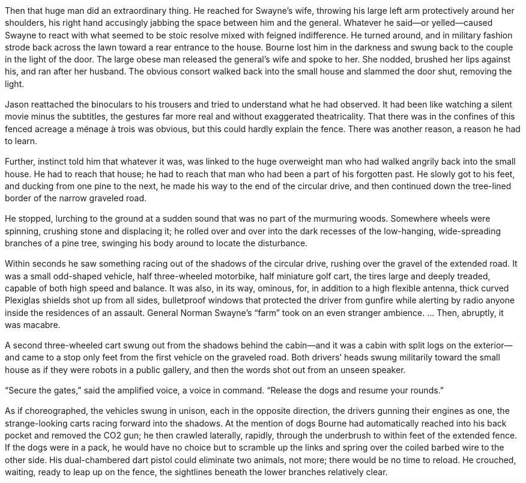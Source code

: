 
Then that huge man did an extraordinary thing. He reached for Swayne’s wife,
throwing his large left arm protectively around her shoulders, his right hand
accusingly jabbing the space between him and the general. Whatever he said—or
yelled—caused Swayne to react with what seemed to be stoic resolve mixed with
feigned indifference. He turned around, and in military fashion strode back
across the lawn toward a rear entrance to the house. Bourne lost him in the
darkness and swung back to the couple in the light of the door. The large obese
man released the general’s wife and spoke to her. She nodded, brushed her lips
against his, and ran after her husband. The obvious consort walked back into
the small house and slammed the door shut, removing the light.

Jason reattached the binoculars to his trousers and tried to understand what he
had observed. It had been like watching a silent movie minus the subtitles, the
gestures far more real and without exaggerated theatricality. That there was in
the confines of this fenced acreage a ménage à trois was obvious, but this
could hardly explain the fence. There was another reason, a reason he had to
learn.

Further, instinct told him that whatever it was, was linked to the huge
overweight man who had walked angrily back into the small house. He had to
reach that house; he had to reach that man who had been a part of his forgotten
past. He slowly got to his feet, and ducking from one pine to the next, he made
his way to the end of the circular drive, and then continued down the
tree-lined border of the narrow graveled road.

He stopped, lurching to the ground at a sudden sound that was no part of the
murmuring woods. Somewhere wheels were spinning, crushing stone and displacing
it; he rolled over and over into the dark recesses of the low-hanging,
wide-spreading branches of a pine tree, swinging his body around to locate the
disturbance.

Within seconds he saw something racing out of the shadows of the circular
drive, rushing over the gravel of the extended road. It was a small odd-shaped
vehicle, half three-wheeled motorbike, half miniature golf cart, the tires
large and deeply treaded, capable of both high speed and balance. It was also,
in its way, ominous, for, in addition to a high flexible antenna, thick curved
Plexiglas shields shot up from all sides, bulletproof windows that protected
the driver from gunfire while alerting by radio anyone inside the residences of
an assault. General Norman Swayne’s “farm” took on an even stranger ambience.
... Then, abruptly, it was macabre.

A second three-wheeled cart swung out from the shadows behind the cabin—and it
was a cabin with split logs on the exterior—and came to a stop only feet from
the first vehicle on the graveled road. Both drivers’ heads swung militarily
toward the small house as if they were robots in a public gallery, and then the
words shot out from an unseen speaker.

“Secure the gates,” said the amplified voice, a voice in command. “Release the
dogs and resume your rounds.”

As if choreographed, the vehicles swung in unison, each in the opposite
direction, the drivers gunning their engines as one, the strange-looking carts
racing forward into the shadows. At the mention of dogs Bourne had
automatically reached into his back pocket and removed the CO2 gun; he then
crawled laterally, rapidly, through the underbrush to within feet of the
extended fence. If the dogs were in a pack, he would have no choice but to
scramble up the links and spring over the coiled barbed wire to the other side.
His dual-chambered dart pistol could eliminate two animals, not more; there
would be no time to reload. He crouched, waiting, ready to leap up on the
fence, the sightlines beneath the lower branches relatively clear.
